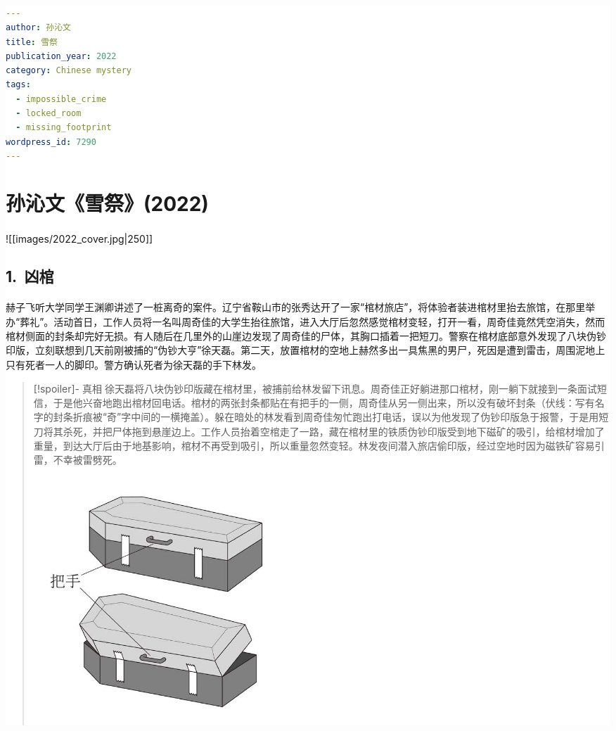 ```yaml
---
author: 孙沁文
title: 雪祭
publication_year: 2022
category: Chinese mystery
tags:
  - impossible_crime
  - locked_room
  - missing_footprint
wordpress_id: 7290
---
```


# 孙沁文《雪祭》(2022)

![[images/2022_cover.jpg|250]]

## 1. 凶棺

赫子飞听大学同学王渊卿讲述了一桩离奇的案件。辽宁省鞍山市的张秀达开了一家“棺材旅店”，将体验者装进棺材里抬去旅馆，在那里举办“葬礼”。活动首日，工作人员将一名叫周奇佳的大学生抬往旅馆，进入大厅后忽然感觉棺材变轻，打开一看，周奇佳竟然凭空消失，然而棺材侧面的封条却完好无损。有人随后在几里外的山崖边发现了周奇佳的尸体，其胸口插着一把短刀。警察在棺材底部意外发现了八块伪钞印版，立刻联想到几天前刚被捕的“伪钞大亨”徐天磊。第二天，放置棺材的空地上赫然多出一具焦黑的男尸，死因是遭到雷击，周围泥地上只有死者一人的脚印。警方确认死者为徐天磊的手下林发。

> [!spoiler]- 真相
> 徐天磊将八块伪钞印版藏在棺材里，被捕前给林发留下讯息。周奇佳正好躺进那口棺材，刚一躺下就接到一条面试短信，于是他兴奋地跑出棺材回电话。棺材的两张封条都贴在有把手的一侧，周奇佳从另一侧出来，所以没有破坏封条（伏线：写有名字的封条折痕被“奇”字中间的一横掩盖）。躲在暗处的林发看到周奇佳匆忙跑出打电话，误以为他发现了伪钞印版急于报警，于是用短刀将其杀死，并把尸体拖到悬崖边上。工作人员抬着空棺走了一路，藏在棺材里的铁质伪钞印版受到地下磁矿的吸引，给棺材增加了重量，到达大厅后由于地基影响，棺材不再受到吸引，所以重量忽然变轻。林发夜间潜入旅店偷印版，经过空地时因为磁铁矿容易引雷，不幸被雷劈死。
> 
> <img src=images/2022_coffin.jpg width=350/>
